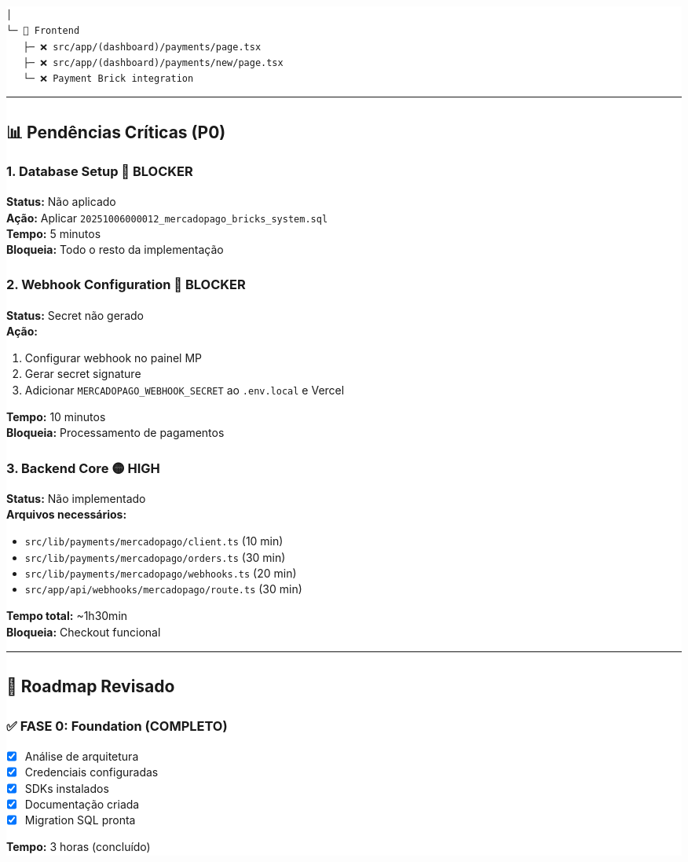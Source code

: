 ```
│
└─ 🎨 Frontend
   ├─ ❌ src/app/(dashboard)/payments/page.tsx
   ├─ ❌ src/app/(dashboard)/payments/new/page.tsx
   └─ ❌ Payment Brick integration
```

---

## 📊 Pendências Críticas (P0)

### **1. Database Setup** 🔴 BLOCKER
**Status:** Não aplicado  
**Ação:** Aplicar `20251006000012_mercadopago_bricks_system.sql`  
**Tempo:** 5 minutos  
**Bloqueia:** Todo o resto da implementação

### **2. Webhook Configuration** 🔴 BLOCKER
**Status:** Secret não gerado  
**Ação:**
1. Configurar webhook no painel MP
2. Gerar secret signature
3. Adicionar `MERCADOPAGO_WEBHOOK_SECRET` ao `.env.local` e Vercel

**Tempo:** 10 minutos  
**Bloqueia:** Processamento de pagamentos

### **3. Backend Core** 🟡 HIGH
**Status:** Não implementado  
**Arquivos necessários:**
- `src/lib/payments/mercadopago/client.ts` (10 min)
- `src/lib/payments/mercadopago/orders.ts` (30 min)
- `src/lib/payments/mercadopago/webhooks.ts` (20 min)
- `src/app/api/webhooks/mercadopago/route.ts` (30 min)

**Tempo total:** ~1h30min  
**Bloqueia:** Checkout funcional

---

## 🎯 Roadmap Revisado

### **✅ FASE 0: Foundation (COMPLETO)**
- [x] Análise de arquitetura
- [x] Credenciais configuradas
- [x] SDKs instalados
- [x] Documentação criada
- [x] Migration SQL pronta

**Tempo:** 3 horas (concluído)
